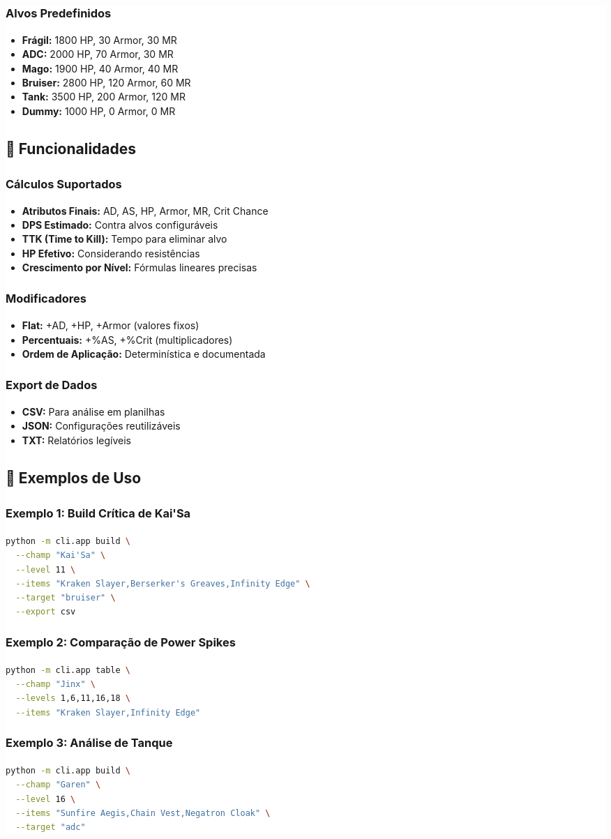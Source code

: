 ### Alvos Predefinidos
- **Frágil:** 1800 HP, 30 Armor, 30 MR
- **ADC:** 2000 HP, 70 Armor, 30 MR
- **Mago:** 1900 HP, 40 Armor, 40 MR
- **Bruiser:** 2800 HP, 120 Armor, 60 MR
- **Tank:** 3500 HP, 200 Armor, 120 MR
- **Dummy:** 1000 HP, 0 Armor, 0 MR

## 🔧 Funcionalidades

### Cálculos Suportados
- **Atributos Finais:** AD, AS, HP, Armor, MR, Crit Chance
- **DPS Estimado:** Contra alvos configuráveis
- **TTK (Time to Kill):** Tempo para eliminar alvo
- **HP Efetivo:** Considerando resistências
- **Crescimento por Nível:** Fórmulas lineares precisas

### Modificadores
- **Flat:** +AD, +HP, +Armor (valores fixos)
- **Percentuais:** +%AS, +%Crit (multiplicadores)
- **Ordem de Aplicação:** Determinística e documentada

### Export de Dados
- **CSV:** Para análise em planilhas
- **JSON:** Configurações reutilizáveis
- **TXT:** Relatórios legíveis

## 🎯 Exemplos de Uso

### Exemplo 1: Build Crítica de Kai'Sa
```bash
python -m cli.app build \
  --champ "Kai'Sa" \
  --level 11 \
  --items "Kraken Slayer,Berserker's Greaves,Infinity Edge" \
  --target "bruiser" \
  --export csv
```

### Exemplo 2: Comparação de Power Spikes
```bash
python -m cli.app table \
  --champ "Jinx" \
  --levels 1,6,11,16,18 \
  --items "Kraken Slayer,Infinity Edge"
```

### Exemplo 3: Análise de Tanque
```bash
python -m cli.app build \
  --champ "Garen" \
  --level 16 \
  --items "Sunfire Aegis,Chain Vest,Negatron Cloak" \
  --target "adc"
```
